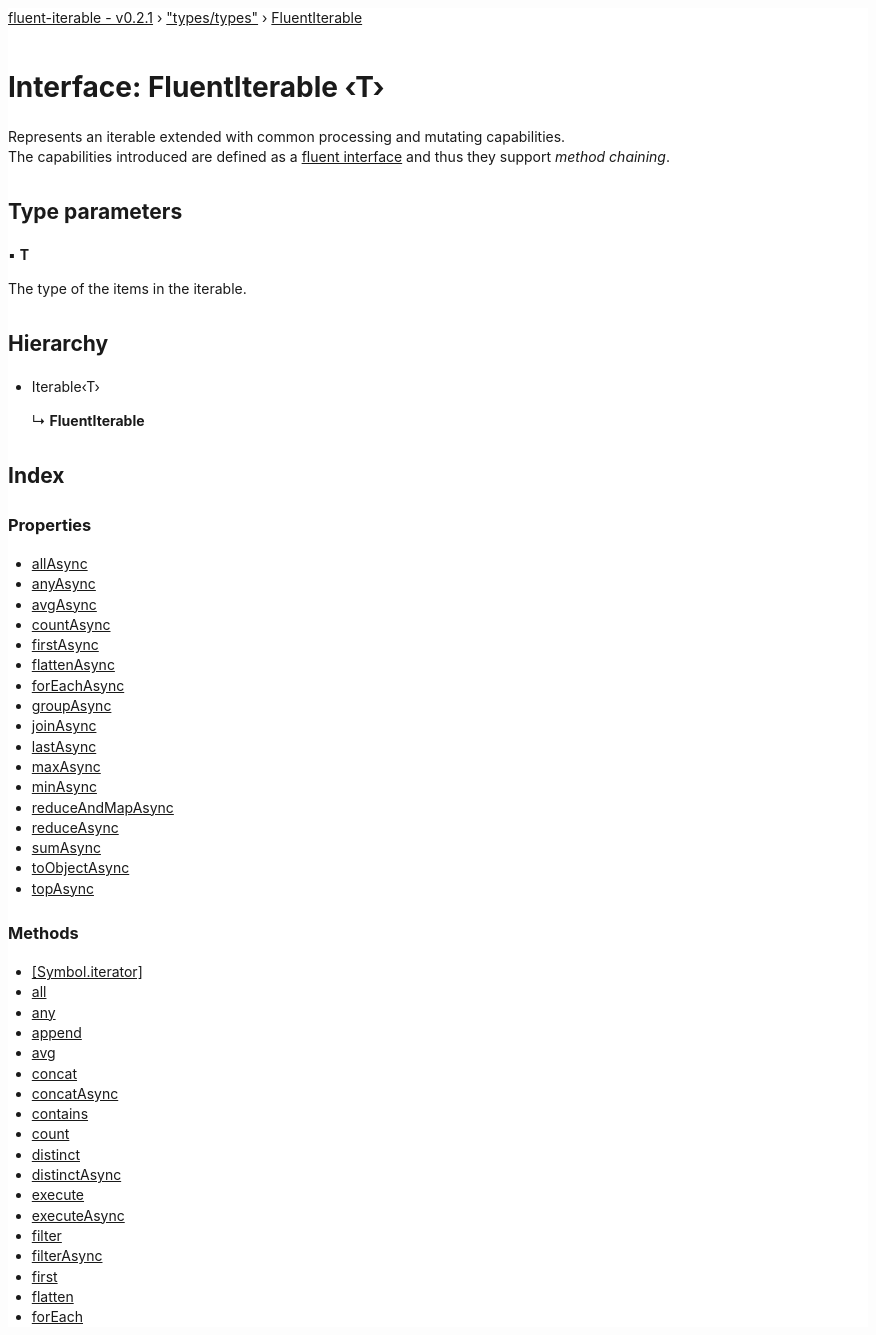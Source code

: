 [fluent-iterable - v0.2.1](../README.md) › ["types/types"](../modules/_types_types_.md) › [FluentIterable](_types_types_.fluentiterable.md)

# Interface: FluentIterable ‹**T**›

Represents an iterable extended with common processing and mutating capabilities.<br>
  The capabilities introduced are defined as a [fluent interface](https://en.wikipedia.org/wiki/Fluent_interface) and thus they support *method chaining*.

## Type parameters

▪ **T**

The type of the items in the iterable.

## Hierarchy

* Iterable‹T›

  ↳ **FluentIterable**

## Index

### Properties

* [allAsync](_types_types_.fluentiterable.md#allasync)
* [anyAsync](_types_types_.fluentiterable.md#anyasync)
* [avgAsync](_types_types_.fluentiterable.md#avgasync)
* [countAsync](_types_types_.fluentiterable.md#countasync)
* [firstAsync](_types_types_.fluentiterable.md#firstasync)
* [flattenAsync](_types_types_.fluentiterable.md#flattenasync)
* [forEachAsync](_types_types_.fluentiterable.md#foreachasync)
* [groupAsync](_types_types_.fluentiterable.md#groupasync)
* [joinAsync](_types_types_.fluentiterable.md#joinasync)
* [lastAsync](_types_types_.fluentiterable.md#lastasync)
* [maxAsync](_types_types_.fluentiterable.md#maxasync)
* [minAsync](_types_types_.fluentiterable.md#minasync)
* [reduceAndMapAsync](_types_types_.fluentiterable.md#reduceandmapasync)
* [reduceAsync](_types_types_.fluentiterable.md#reduceasync)
* [sumAsync](_types_types_.fluentiterable.md#sumasync)
* [toObjectAsync](_types_types_.fluentiterable.md#toobjectasync)
* [topAsync](_types_types_.fluentiterable.md#topasync)

### Methods

* [[Symbol.iterator]](_types_types_.fluentiterable.md#[symbol.iterator])
* [all](_types_types_.fluentiterable.md#all)
* [any](_types_types_.fluentiterable.md#any)
* [append](_types_types_.fluentiterable.md#append)
* [avg](_types_types_.fluentiterable.md#avg)
* [concat](_types_types_.fluentiterable.md#concat)
* [concatAsync](_types_types_.fluentiterable.md#concatasync)
* [contains](_types_types_.fluentiterable.md#contains)
* [count](_types_types_.fluentiterable.md#count)
* [distinct](_types_types_.fluentiterable.md#distinct)
* [distinctAsync](_types_types_.fluentiterable.md#distinctasync)
* [execute](_types_types_.fluentiterable.md#execute)
* [executeAsync](_types_types_.fluentiterable.md#executeasync)
* [filter](_types_types_.fluentiterable.md#filter)
* [filterAsync](_types_types_.fluentiterable.md#filterasync)
* [first](_types_types_.fluentiterable.md#first)
* [flatten](_types_types_.fluentiterable.md#flatten)
* [forEach](_types_types_.fluentiterable.md#foreach)